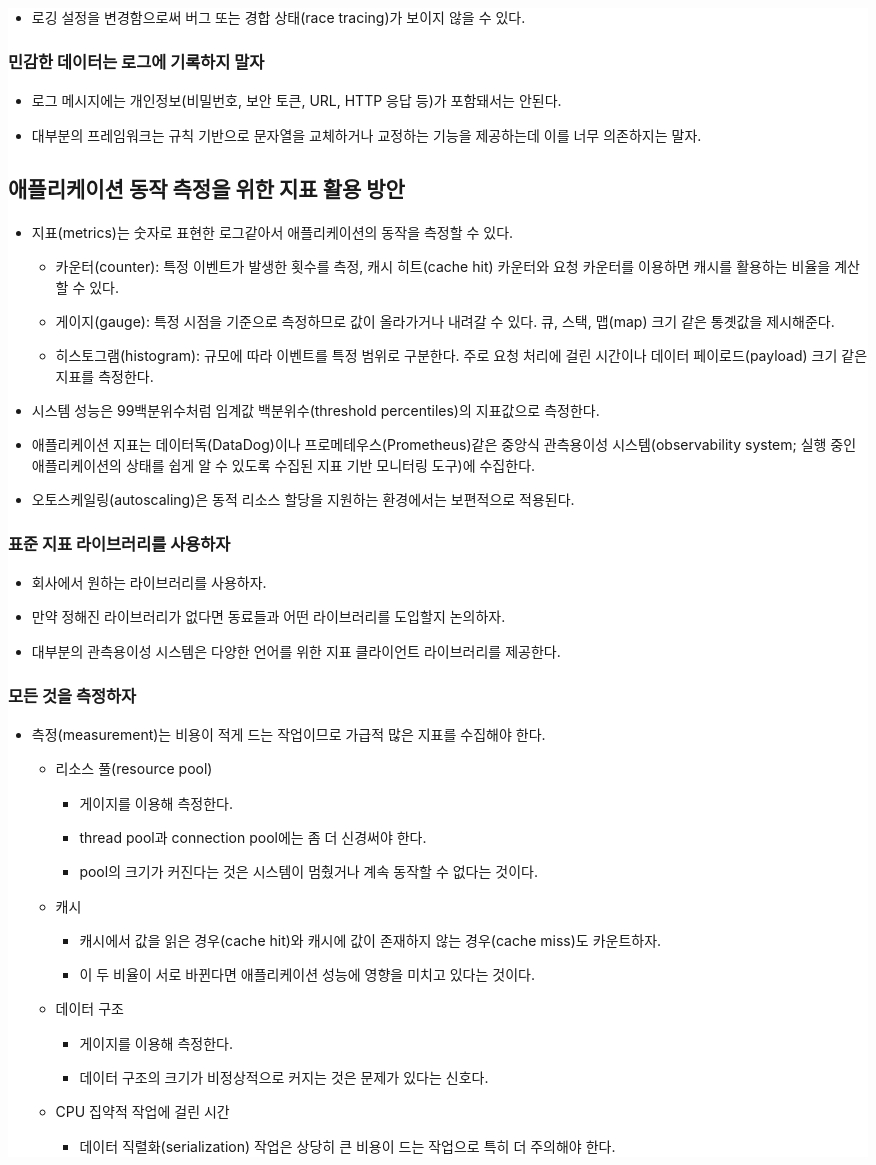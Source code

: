 - 로깅 설정을 변경함으로써 버그 또는 경합 상태(race tracing)가 보이지 않을 수 있다.

### 민감한 데이터는 로그에 기록하지 말자

- 로그 메시지에는 개인정보(비밀번호, 보안 토큰, URL, HTTP 응답 등)가 포함돼서는 안된다.

- 대부분의 프레임워크는 규칙 기반으로 문자열을 교체하거나 교정하는 기능을 제공하는데 이를 너무 의존하지는 말자.

## 애플리케이션 동작 측정을 위한 지표 활용 방안

- 지표(metrics)는 숫자로 표현한 로그같아서 애플리케이션의 동작을 측정할 수 있다.

  - 카운터(counter): 특정 이벤트가 발생한 횟수를 측정, 캐시 히트(cache hit) 카운터와 요청 카운터를 이용하면 캐시를 활용하는 비율을 계산할 수 있다.

  - 게이지(gauge): 특정 시점을 기준으로 측정하므로 값이 올라가거나 내려갈 수 있다. 큐, 스택, 맵(map) 크기 같은 통곗값을 제시해준다.

  - 히스토그램(histogram): 규모에 따라 이벤트를 특정 범위로 구분한다. 주로 요청 처리에 걸린 시간이나 데이터 페이로드(payload) 크기 같은 지표를 측정한다.

- 시스템 성능은 99백분위수처럼 임계값 백분위수(threshold percentiles)의 지표값으로 측정한다.

- 애플리케이션 지표는 데이터독(DataDog)이나 프로메테우스(Prometheus)같은 중앙식 관측용이성 시스템(observability system; 실행 중인 애플리케이션의 상태를 쉽게 알 수 있도록 수집된 지표 기반 모니터링 도구)에 수집한다.

- 오토스케일링(autoscaling)은 동적 리소스 할당을 지원하는 환경에서는 보편적으로 적용된다.

### 표준 지표 라이브러리를 사용하자

- 회사에서 원하는 라이브러리를 사용하자.

- 만약 정해진 라이브러리가 없다면 동료들과 어떤 라이브러리를 도입할지 논의하자.

- 대부분의 관측용이성 시스템은 다양한 언어를 위한 지표 클라이언트 라이브러리를 제공한다.

### 모든 것을 측정하자

- 측정(measurement)는 비용이 적게 드는 작업이므로 가급적 많은 지표를 수집해야 한다.

  - 리소스 풀(resource pool)

    - 게이지를 이용해 측정한다.

    - thread pool과 connection pool에는 좀 더 신경써야 한다.

    - pool의 크기가 커진다는 것은 시스템이 멈췄거나 계속 동작할 수 없다는 것이다.

  - 캐시

    - 캐시에서 값을 읽은 경우(cache hit)와 캐시에 값이 존재하지 않는 경우(cache miss)도 카운트하자.

    - 이 두 비율이 서로 바뀐다면 애플리케이션 성능에 영향을 미치고 있다는 것이다.

  - 데이터 구조

    - 게이지를 이용해 측정한다.

    - 데이터 구조의 크기가 비정상적으로 커지는 것은 문제가 있다는 신호다.

  - CPU 집약적 작업에 걸린 시간

    - 데이터 직렬화(serialization) 작업은 상당히 큰 비용이 드는 작업으로 특히 더 주의해야 한다.

